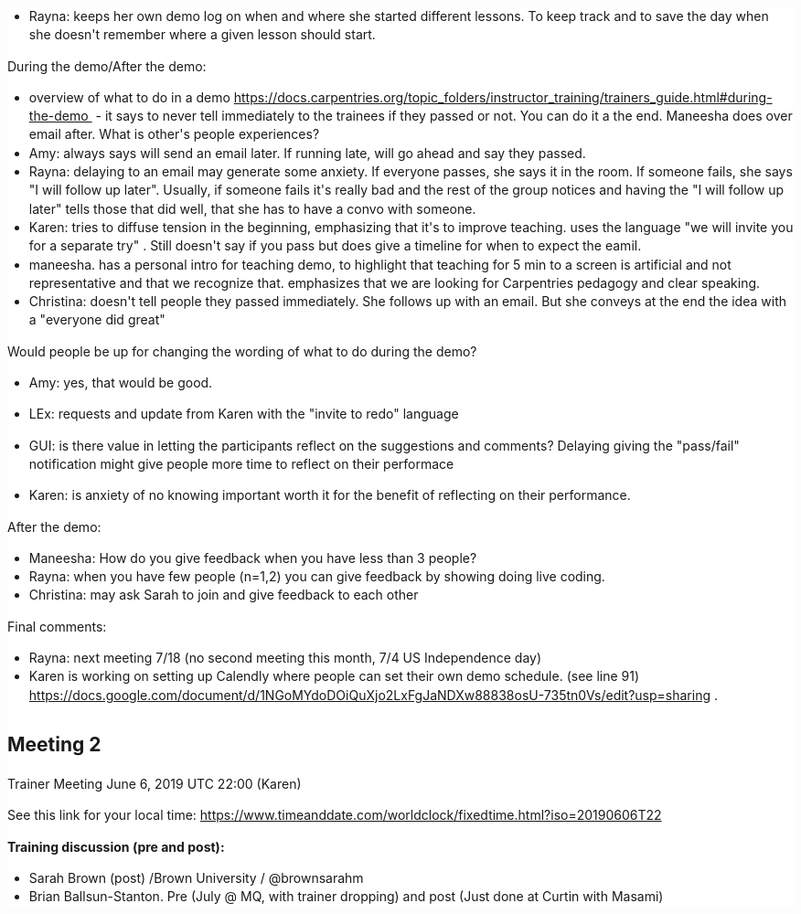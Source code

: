 * Rayna: keeps her own demo log on when and where she started different lessons. To keep track and to save the day when she doesn't remember where a given lesson should start.

During the demo/After the demo: 
    
* overview of what to do in a demo https://docs.carpentries.org/topic_folders/instructor_training/trainers_guide.html#during-the-demo  - it says to never tell immediately to the trainees if they passed or not. You can do it a the end. Maneesha does over email after. What is other's people experiences?
* Amy: always says will send an email later. If running late, will go ahead and say they passed. 
* Rayna: delaying to an email may generate some anxiety. If everyone passes, she says it in the room. If someone fails, she says "I will follow up later". Usually, if someone fails it's really bad and the rest of the group notices and having the "I will follow up later" tells those that did well, that she has to have a convo with someone.
* Karen: tries to diffuse tension in the beginning, emphasizing that it's to improve teaching. uses the language "we will invite you for a separate try" . Still doesn't say if you pass but does give a timeline for when to expect the eamil. 
* maneesha. has a personal intro for teaching demo, to highlight that teaching for 5 min to a screen is artificial and not representative and that we recognize that. emphasizes that we are looking for Carpentries pedagogy and clear speaking. 
* Christina: doesn't tell people they passed immediately. She follows up with an email. But she conveys at the end the idea with a "everyone did great"

Would people be up for changing the wording of what to do during the demo?

* Amy: yes, that would be good. 
* LEx: requests and update from Karen with the "invite to redo" language

* GUI: is there value in letting the participants reflect on the suggestions and comments? Delaying giving the "pass/fail" notification might give people more time to reflect on their performace
* Karen: is anxiety of no knowing important worth it for the benefit of reflecting on their performance. 

After the demo:

* Maneesha: How do you give feedback when you have less than 3 people?
* Rayna: when you have few people (n=1,2) you can give feedback by showing doing live coding.
* Christina: may ask Sarah to join and give feedback to each other

Final comments: 

* Rayna: next meeting 7/18 (no second meeting this month, 7/4 US Independence day)
* Karen is working on setting up Calendly where people can set their own demo schedule. (see line 91) https://docs.google.com/document/d/1NGoMYdoDOiQuXjo2LxFgJaNDXw88838osU-735tn0Vs/edit?usp=sharing . 


## Meeting 2

Trainer Meeting June 6, 2019 UTC 22:00 (Karen)

See this link for your local time: https://www.timeanddate.com/worldclock/fixedtime.html?iso=20190606T22

**Training discussion (pre and post):**

* Sarah Brown (post) /Brown University / @brownsarahm
* Brian Ballsun-Stanton. Pre (July @ MQ, with trainer dropping) and post (Just done at Curtin with Masami)
